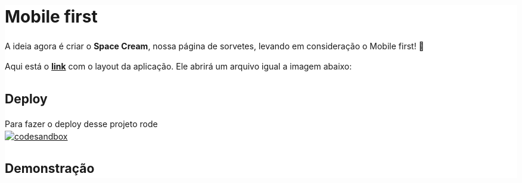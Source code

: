 # Mobile first

A ideia agora é criar o **Space Cream**, nossa página de sorvetes, levando em consideração o Mobile first! 🍦

Aqui está o [**link**](https://www.figma.com/file/drBBktNRdtCIUiN4cZk4yo/Stage-03---Mobile-First/duplicate) com o layout da aplicação. Ele abrirá um arquivo igual a imagem abaixo:

## Deploy

Para fazer o deploy desse projeto rode <br>
[![codesandbox](https://img.shields.io/badge/Deploy-000?style=for-the-badge&logo=codesandbox&logoColor=white)](https://csb-wzm5rp.netlify.app/)

## Demonstração
